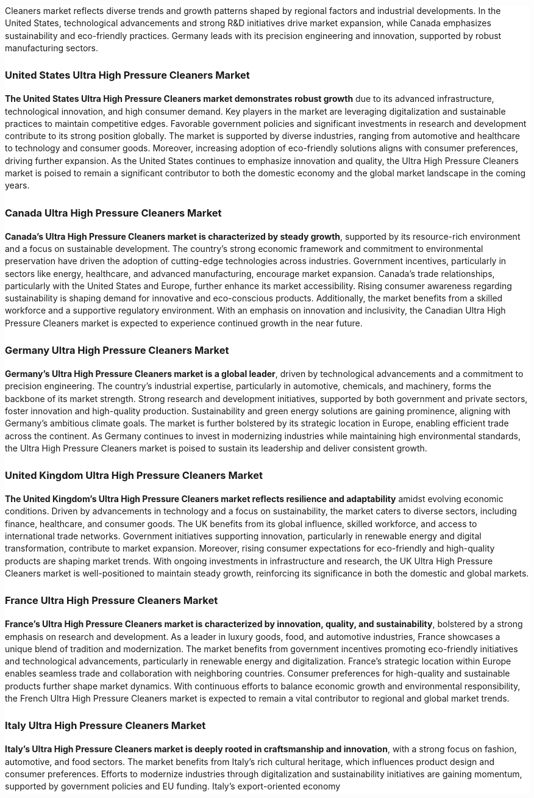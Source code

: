 Cleaners market reflects diverse trends and growth patterns shaped by regional factors and industrial developments. In the United States, technological advancements and strong R&amp;D initiatives drive market expansion, while Canada emphasizes sustainability and eco-friendly practices. Germany leads with its precision engineering and innovation, supported by robust manufacturing sectors.</span></em></p></blockquote><h3><strong>United States Ultra High Pressure Cleaners Market</strong></h3><p><strong>The United States Ultra High Pressure Cleaners market demonstrates robust growth</strong> due to its advanced infrastructure, technological innovation, and high consumer demand. Key players in the market are leveraging digitalization and sustainable practices to maintain competitive edges. Favorable government policies and significant investments in research and development contribute to its strong position globally. The market is supported by diverse industries, ranging from automotive and healthcare to technology and consumer goods. Moreover, increasing adoption of eco-friendly solutions aligns with consumer preferences, driving further expansion. As the United States continues to emphasize innovation and quality, the Ultra High Pressure Cleaners market is poised to remain a significant contributor to both the domestic economy and the global market landscape in the coming years.</p><h3><strong>Canada Ultra High Pressure Cleaners Market</strong></h3><p><strong>Canada&rsquo;s Ultra High Pressure Cleaners market is characterized by steady growth</strong>, supported by its resource-rich environment and a focus on sustainable development. The country&rsquo;s strong economic framework and commitment to environmental preservation have driven the adoption of cutting-edge technologies across industries. Government incentives, particularly in sectors like energy, healthcare, and advanced manufacturing, encourage market expansion. Canada&rsquo;s trade relationships, particularly with the United States and Europe, further enhance its market accessibility. Rising consumer awareness regarding sustainability is shaping demand for innovative and eco-conscious products. Additionally, the market benefits from a skilled workforce and a supportive regulatory environment. With an emphasis on innovation and inclusivity, the Canadian Ultra High Pressure Cleaners market is expected to experience continued growth in the near future.</p><h3><strong>Germany Ultra High Pressure Cleaners Market</strong></h3><p><strong>Germany&rsquo;s Ultra High Pressure Cleaners market is a global leader</strong>, driven by technological advancements and a commitment to precision engineering. The country&rsquo;s industrial expertise, particularly in automotive, chemicals, and machinery, forms the backbone of its market strength. Strong research and development initiatives, supported by both government and private sectors, foster innovation and high-quality production. Sustainability and green energy solutions are gaining prominence, aligning with Germany&rsquo;s ambitious climate goals. The market is further bolstered by its strategic location in Europe, enabling efficient trade across the continent. As Germany continues to invest in modernizing industries while maintaining high environmental standards, the Ultra High Pressure Cleaners market is poised to sustain its leadership and deliver consistent growth.</p><h3><strong>United Kingdom Ultra High Pressure Cleaners Market</strong></h3><p><strong>The United Kingdom&rsquo;s Ultra High Pressure Cleaners market reflects resilience and adaptability</strong> amidst evolving economic conditions. Driven by advancements in technology and a focus on sustainability, the market caters to diverse sectors, including finance, healthcare, and consumer goods. The UK benefits from its global influence, skilled workforce, and access to international trade networks. Government initiatives supporting innovation, particularly in renewable energy and digital transformation, contribute to market expansion. Moreover, rising consumer expectations for eco-friendly and high-quality products are shaping market trends. With ongoing investments in infrastructure and research, the UK Ultra High Pressure Cleaners market is well-positioned to maintain steady growth, reinforcing its significance in both the domestic and global markets.</p><h3><strong>France Ultra High Pressure Cleaners Market</strong></h3><p><strong>France&rsquo;s Ultra High Pressure Cleaners market is characterized by innovation, quality, and sustainability</strong>, bolstered by a strong emphasis on research and development. As a leader in luxury goods, food, and automotive industries, France showcases a unique blend of tradition and modernization. The market benefits from government incentives promoting eco-friendly initiatives and technological advancements, particularly in renewable energy and digitalization. France&rsquo;s strategic location within Europe enables seamless trade and collaboration with neighboring countries. Consumer preferences for high-quality and sustainable products further shape market dynamics. With continuous efforts to balance economic growth and environmental responsibility, the French Ultra High Pressure Cleaners market is expected to remain a vital contributor to regional and global market trends.</p><h3><strong>Italy Ultra High Pressure Cleaners Market</strong></h3><p><strong>Italy&rsquo;s Ultra High Pressure Cleaners market is deeply rooted in craftsmanship and innovation</strong>, with a strong focus on fashion, automotive, and food sectors. The market benefits from Italy&rsquo;s rich cultural heritage, which influences product design and consumer preferences. Efforts to modernize industries through digitalization and sustainability initiatives are gaining momentum, supported by government policies and EU funding. Italy&rsquo;s export-oriented economy